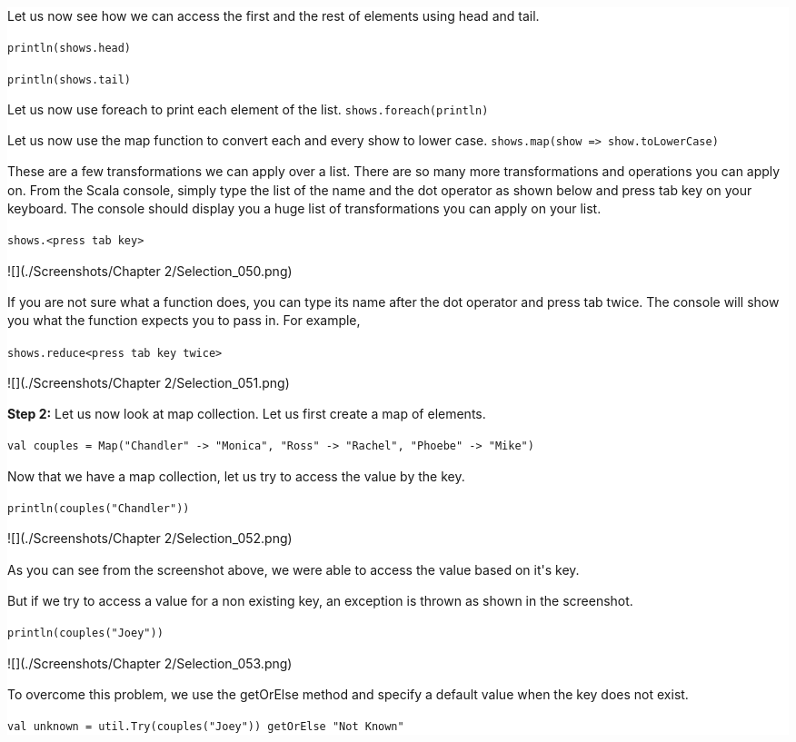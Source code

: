 


Let us now see how we can access the first and the rest of elements using head and tail.

`println(shows.head)` 

`println(shows.tail)` 

 

Let us now use foreach to print each element of the list.
`shows.foreach(println)` 


Let us now use the map function to convert each and every show to lower case.
`shows.map(show => show.toLowerCase)` 

 

These are a few transformations we can apply over a list. There are so many more transformations and operations you can apply on. From the Scala console, simply type the list of the name and the dot operator as shown below and press tab key on your keyboard. The console should display you a huge list of transformations you can apply on your list.

```
shows.<press tab key>
```

![](./Screenshots/Chapter 2/Selection_050.png) 

If you are not sure what a function does, you can type its name after the dot operator and press tab twice. The console will show you what the function expects you to pass in. For example,

```
shows.reduce<press tab key twice>
```

![](./Screenshots/Chapter 2/Selection_051.png) 

**Step 2:** Let us now look at map collection. Let us first create a map of elements.

`val couples = Map("Chandler" -> "Monica", "Ross" -> "Rachel", "Phoebe" -> "Mike")` 

Now that we have a map collection, let us try to access the value by the key.

`println(couples("Chandler"))` 

![](./Screenshots/Chapter 2/Selection_052.png) 

As you can see from the screenshot above, we were able to access the value based on it's key.

But if we try to access a value for a non existing key, an exception is thrown as shown in the screenshot. 

`println(couples("Joey"))` 

![](./Screenshots/Chapter 2/Selection_053.png)  

To overcome this problem, we use the getOrElse method and specify a default value when the key does not exist.

`val unknown = util.Try(couples("Joey")) getOrElse "Not Known"` 
